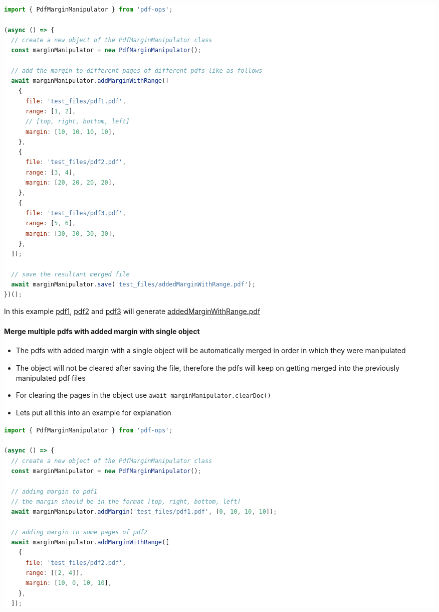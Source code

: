 ```js
import { PdfMarginManipulator } from 'pdf-ops';

(async () => {
  // create a new object of the PdfMarginManipulator class
  const marginManipulator = new PdfMarginManipulator();

  // add the margin to different pages of different pdfs like as follows
  await marginManipulator.addMarginWithRange([
    {
      file: 'test_files/pdf1.pdf',
      range: [1, 2],
      // [top, right, bottom, left]
      margin: [10, 10, 10, 10],
    },
    {
      file: 'test_files/pdf2.pdf',
      range: [3, 4],
      margin: [20, 20, 20, 20],
    },
    {
      file: 'test_files/pdf3.pdf',
      range: [5, 6],
      margin: [30, 30, 30, 30],
    },
  ]);

  // save the resultant merged file
  await marginManipulator.save('test_files/addedMarginWithRange.pdf');
})();
```

In this example [pdf1](/example-files/pdf1.pdf), [pdf2](/example-files/pdf2.pdf) and [pdf3](/example-files/pdf3.pdf) will generate [addedMarginWithRange.pdf](/example-files/addedMarginWithRange.pdf)

#### **Merge multiple pdfs with added margin with single object**

- The pdfs with added margin with a single object will be automatically merged in order in which they were manipulated

- The object will not be cleared after saving the file, therefore the pdfs will keep on getting merged into the previously manipulated pdf files

- For clearing the pages in the object use `await marginManipulator.clearDoc()`

- Lets put all this into an example for explanation

```js
import { PdfMarginManipulator } from 'pdf-ops';

(async () => {
  // create a new object of the PdfMarginManipulator class
  const marginManipulator = new PdfMarginManipulator();

  // adding margin to pdf1
  // the margin should be in the format [top, right, bottom, left]
  await marginManipulator.addMargin('test_files/pdf1.pdf', [0, 10, 10, 10]);

  // adding margin to some pages of pdf2
  await marginManipulator.addMarginWithRange([
    {
      file: 'test_files/pdf2.pdf',
      range: [[2, 4]],
      margin: [10, 0, 10, 10],
    },
  ]);
```